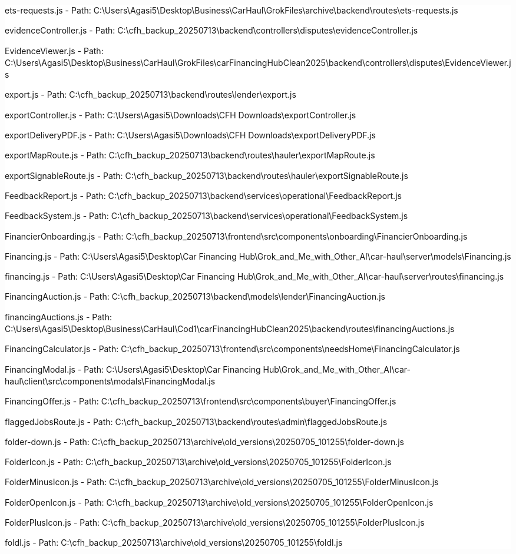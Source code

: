 ets-requests.js - Path: C:\Users\Agasi5\Desktop\Business\CarHaul\GrokFiles\archive\backend\routes\ets-requests.js

evidenceController.js - Path: C:\cfh_backup_20250713\backend\controllers\disputes\evidenceController.js

EvidenceViewer.js - Path: C:\Users\Agasi5\Desktop\Business\CarHaul\GrokFiles\carFinancingHubClean2025\backend\controllers\disputes\EvidenceViewer.js

export.js - Path: C:\cfh_backup_20250713\backend\routes\lender\export.js

exportController.js - Path: C:\Users\Agasi5\Downloads\CFH Downloads\exportController.js

exportDeliveryPDF.js - Path: C:\Users\Agasi5\Downloads\CFH Downloads\exportDeliveryPDF.js

exportMapRoute.js - Path: C:\cfh_backup_20250713\backend\routes\hauler\exportMapRoute.js

exportSignableRoute.js - Path: C:\cfh_backup_20250713\backend\routes\hauler\exportSignableRoute.js

FeedbackReport.js - Path: C:\cfh_backup_20250713\backend\services\operational\FeedbackReport.js

FeedbackSystem.js - Path: C:\cfh_backup_20250713\backend\services\operational\FeedbackSystem.js

FinancierOnboarding.js - Path: C:\cfh_backup_20250713\frontend\src\components\onboarding\FinancierOnboarding.js

Financing.js - Path: C:\Users\Agasi5\Desktop\Car Financing Hub\Grok_and_Me_with_Other_AI\car-haul\server\models\Financing.js

financing.js - Path: C:\Users\Agasi5\Desktop\Car Financing Hub\Grok_and_Me_with_Other_AI\car-haul\server\routes\financing.js

FinancingAuction.js - Path: C:\cfh_backup_20250713\backend\models\lender\FinancingAuction.js

financingAuctions.js - Path: C:\Users\Agasi5\Desktop\Business\CarHaul\Cod1\carFinancingHubClean2025\backend\routes\financingAuctions.js

FinancingCalculator.js - Path: C:\cfh_backup_20250713\frontend\src\components\needsHome\FinancingCalculator.js

FinancingModal.js - Path: C:\Users\Agasi5\Desktop\Car Financing Hub\Grok_and_Me_with_Other_AI\car-haul\client\src\components\modals\FinancingModal.js

FinancingOffer.js - Path: C:\cfh_backup_20250713\frontend\src\components\buyer\FinancingOffer.js

flaggedJobsRoute.js - Path: C:\cfh_backup_20250713\backend\routes\admin\flaggedJobsRoute.js

folder-down.js - Path: C:\cfh_backup_20250713\archive\old_versions\20250705_101255\folder-down.js

FolderIcon.js - Path: C:\cfh_backup_20250713\archive\old_versions\20250705_101255\FolderIcon.js

FolderMinusIcon.js - Path: C:\cfh_backup_20250713\archive\old_versions\20250705_101255\FolderMinusIcon.js

FolderOpenIcon.js - Path: C:\cfh_backup_20250713\archive\old_versions\20250705_101255\FolderOpenIcon.js

FolderPlusIcon.js - Path: C:\cfh_backup_20250713\archive\old_versions\20250705_101255\FolderPlusIcon.js

foldl.js - Path: C:\cfh_backup_20250713\archive\old_versions\20250705_101255\foldl.js
